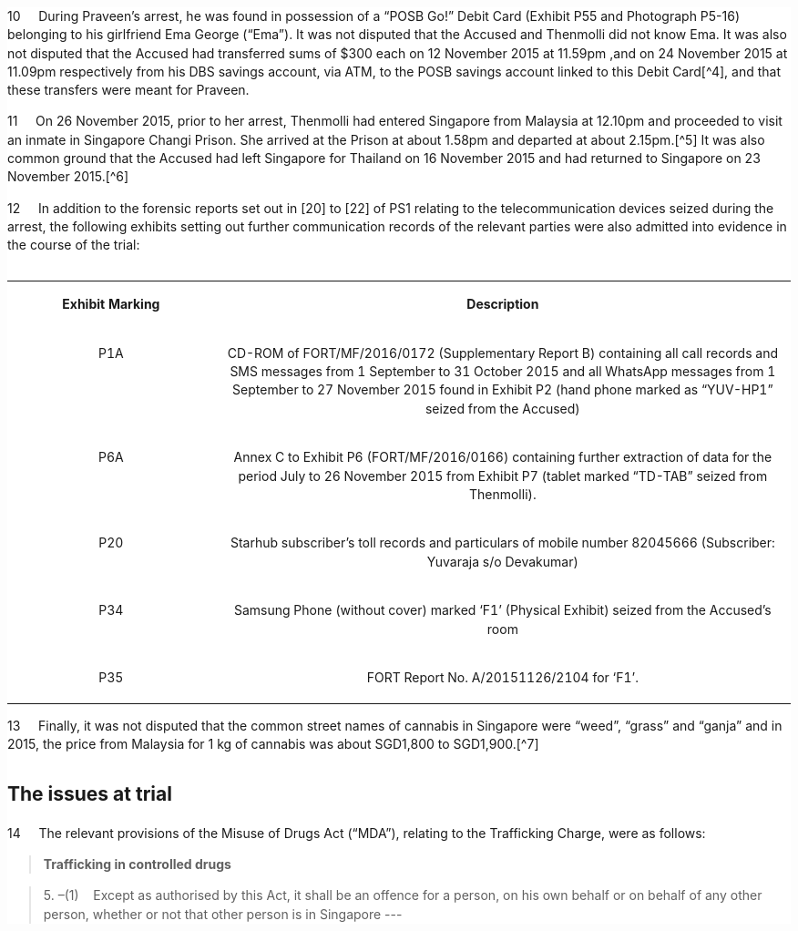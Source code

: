 10     During Praveen’s arrest, he was found in possession of a “POSB Go!” Debit Card (Exhibit P55 and Photograph P5-16) belonging to his girlfriend Ema George (“Ema”). It was not disputed that the Accused and Thenmolli did not know Ema. It was also not disputed that the Accused had transferred sums of $300 each on 12 November 2015 at 11.59pm ,and on 24 November 2015 at 11.09pm respectively from his DBS savings account, via ATM, to the POSB savings account linked to this Debit Card[^4], and that these transfers were meant for Praveen.

11     On 26 November 2015, prior to her arrest, Thenmolli had entered Singapore from Malaysia at 12.10pm and proceeded to visit an inmate in Singapore Changi Prison. She arrived at the Prison at about 1.58pm and departed at about 2.15pm.[^5] It was also common ground that the Accused had left Singapore for Thailand on 16 November 2015 and had returned to Singapore on 23 November 2015.[^6]

12     In addition to the forensic reports set out in \[20\] to \[22\] of PS1 relating to the telecommunication devices seized during the arrest, the following exhibits setting out further communication records of the relevant parties were also admitted into evidence in the course of the trial:

<table align="left" cellpadding="0" cellspacing="0" class="Judg-2-tblr" frame="all" pgwide="1"><colgroup><col width="26.48%"> <col width="73.52%"> </colgroup><tbody><tr><td align="left" class="br" rowspan="1" valign="middle"><p align="center" class="Table-Para-1"><b>Exhibit Marking</b></p></td><td align="left" class="b" rowspan="1" valign="middle"><p align="center" class="Table-Para-1"><b>Description</b></p></td></tr><tr><td align="left" class="br" rowspan="1" valign="middle"><p align="center" class="Table-Para-1">P1A</p></td><td align="left" class="b" rowspan="1" valign="middle"><p align="center" class="Table-Para-1">CD-ROM of FORT/MF/2016/0172 (Supplementary Report B) containing all call records and SMS messages from 1 September to 31 October 2015 and all WhatsApp messages from 1 September to 27 November 2015 found in Exhibit P2 (hand phone marked as “YUV-HP1” seized from the Accused)</p></td></tr><tr><td align="left" class="br" rowspan="1" valign="middle"><p align="center" class="Table-Para-1">P6A</p></td><td align="left" class="b" rowspan="1" valign="middle"><p align="center" class="Table-Para-1">Annex C to Exhibit P6 (FORT/MF/2016/0166) containing further extraction of data for the period July to 26 November 2015 from Exhibit P7 (tablet marked “TD-TAB” seized from Thenmolli).</p></td></tr><tr><td align="left" class="br" rowspan="1" valign="middle"><p align="center" class="Table-Para-1">P20</p></td><td align="left" class="b" rowspan="1" valign="middle"><p align="center" class="Table-Para-1">Starhub subscriber’s toll records and particulars of mobile number 82045666 (Subscriber: Yuvaraja s/o Devakumar)</p></td></tr><tr><td align="left" class="br" rowspan="1" valign="middle"><p align="center" class="Table-Para-1">P34</p></td><td align="left" class="b" rowspan="1" valign="middle"><p align="center" class="Table-Para-1">Samsung Phone (without cover) marked ‘F1’ (Physical Exhibit) seized from the Accused’s room</p></td></tr><tr><td align="left" class="r" rowspan="1" valign="middle"><p align="center" class="Table-Para-1">P35</p></td><td align="left" class="" rowspan="1" valign="middle"><p align="center" class="Table-Para-1">FORT Report No. A/20151126/2104 for ‘F1’.</p></td></tr></tbody></table>

  
  

13     Finally, it was not disputed that the common street names of cannabis in Singapore were “weed”, “grass” and “ganja” and in 2015, the price from Malaysia for 1 kg of cannabis was about SGD1,800 to SGD1,900.[^7]

## The issues at trial

14     The relevant provisions of the Misuse of Drugs Act (“MDA”), relating to the Trafficking Charge, were as follows:

> **Trafficking in controlled drugs**

> 5\. –(1)    Except as authorised by this Act, it shall be an offence for a person, on his own behalf or on behalf of any other person, whether or not that other person is in Singapore ---
